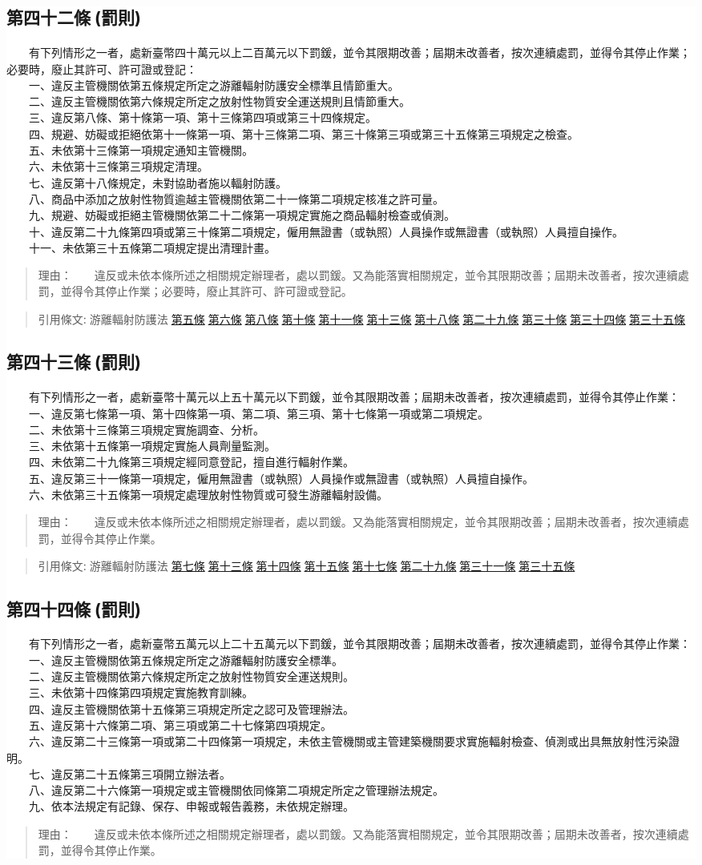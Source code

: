 
第四十二條 (罰則)
-----------------
　　有下列情形之一者，處新臺幣四十萬元以上二百萬元以下罰鍰，並令其限期改善；屆期未改善者，按次連續處罰，並得令其停止作業；必要時，廢止其許可、許可證或登記：  
　　一、違反主管機關依第五條規定所定之游離輻射防護安全標準且情節重大。  
　　二、違反主管機關依第六條規定所定之放射性物質安全運送規則且情節重大。  
　　三、違反第八條、第十條第一項、第十三條第四項或第三十四條規定。  
　　四、規避、妨礙或拒絕依第十一條第一項、第十三條第二項、第三十條第三項或第三十五條第三項規定之檢查。  
　　五、未依第十三條第一項規定通知主管機關。  
　　六、未依第十三條第三項規定清理。  
　　七、違反第十八條規定，未對協助者施以輻射防護。  
　　八、商品中添加之放射性物質逾越主管機關依第二十一條第二項規定核准之許可量。  
　　九、規避、妨礙或拒絕主管機關依第二十二條第一項規定實施之商品輻射檢查或偵測。  
　　十、違反第二十九條第四項或第三十條第二項規定，僱用無證書（或執照）人員操作或無證書（或執照）人員擅自操作。  
　　十一、未依第三十五條第二項規定提出清理計畫。  
> 理由：　　違反或未依本條所述之相關規定辦理者，處以罰鍰。又為能落實相關規定，並令其限期改善；屆期未改善者，按次連續處罰，並得令其停止作業；必要時，廢止其許可、許可證或登記。

> 引用條文: 游離輻射防護法 [第五條](../../環境資源/核能/游離輻射防護法.md#第五條-訂定游離輻射防護安全標準) [第六條](../../環境資源/核能/游離輻射防護法.md#第六條-放射性物質安全運送規則) [第八條](../../環境資源/核能/游離輻射防護法.md#第八條-輻射工作場所外輻射強度等規定) [第十條](../../環境資源/核能/游離輻射防護法.md#第十條-輻射工作場所管制區及環境輻射偵測) [第十一條](../../環境資源/核能/游離輻射防護法.md#第十一條-接受檢查之義務) [第十三條](../../環境資源/核能/游離輻射防護法.md#第十三條-採行必要防護措施之情形及報告) [第十八條](../../環境資源/核能/游離輻射防護法.md#第十八條-病人之告知及輻射防護) [第二十九條](../../環境資源/核能/游離輻射防護法.md#第二十九條-申請許可及登記備查) [第三十條](../../環境資源/核能/游離輻射防護法.md#第三十條-生產設施之許可、備查及紀錄) [第三十四條](../../環境資源/核能/游離輻射防護法.md#第三十四條-停止使用或運轉) [第三十五條](../../環境資源/核能/游離輻射防護法.md#第三十五條-永久停止使用或運輚之處理)



第四十三條 (罰則)
-----------------
　　有下列情形之一者，處新臺幣十萬元以上五十萬元以下罰鍰，並令其限期改善；屆期未改善者，按次連續處罰，並得令其停止作業：  
　　一、違反第七條第一項、第十四條第一項、第二項、第三項、第十七條第一項或第二項規定。  
　　二、未依第十三條第三項規定實施調查、分析。  
　　三、未依第十五條第一項規定實施人員劑量監測。  
　　四、未依第二十九條第三項規定經同意登記，擅自進行輻射作業。  
　　五、違反第三十一條第一項規定，僱用無證書（或執照）人員操作或無證書（或執照）人員擅自操作。  
　　六、未依第三十五條第一項規定處理放射性物質或可發生游離輻射設備。  
> 理由：　　違反或未依本條所述之相關規定辦理者，處以罰鍰。又為能落實相關規定，並令其限期改善；屆期未改善者，按次連續處罰，並得令其停止作業。

> 引用條文: 游離輻射防護法 [第七條](../../環境資源/核能/游離輻射防護法.md#第七條-輻射防護計畫及管理組織人員) [第十三條](../../環境資源/核能/游離輻射防護法.md#第十三條-採行必要防護措施之情形及報告) [第十四條](../../環境資源/核能/游離輻射防護法.md#第十四條-從事輻射作業人員之年齡限制及其防護) [第十五條](../../環境資源/核能/游離輻射防護法.md#第十五條-輻射工作人員劑量之監測、紀錄及保存) [第十七條](../../環境資源/核能/游離輻射防護法.md#第十七條-醫療曝露品質保證計畫) [第二十九條](../../環境資源/核能/游離輻射防護法.md#第二十九條-申請許可及登記備查) [第三十一條](../../環境資源/核能/游離輻射防護法.md#第三十一條-操作設備人員之訓練及證書) [第三十五條](../../環境資源/核能/游離輻射防護法.md#第三十五條-永久停止使用或運輚之處理)



第四十四條 (罰則)
-----------------
　　有下列情形之一者，處新臺幣五萬元以上二十五萬元以下罰鍰，並令其限期改善；屆期未改善者，按次連續處罰，並得令其停止作業：  
　　一、違反主管機關依第五條規定所定之游離輻射防護安全標準。  
　　二、違反主管機關依第六條規定所定之放射性物質安全運送規則。  
　　三、未依第十四條第四項規定實施教育訓練。  
　　四、違反主管機關依第十五條第三項規定所定之認可及管理辦法。  
　　五、違反第十六條第二項、第三項或第二十七條第四項規定。  
　　六、違反第二十三條第一項或第二十四條第一項規定，未依主管機關或主管建築機關要求實施輻射檢查、偵測或出具無放射性污染證明。  
　　七、違反第二十五條第三項開立辦法者。  
　　八、違反第二十六條第一項規定或主管機關依同條第二項規定所定之管理辦法規定。  
　　九、依本法規定有記錄、保存、申報或報告義務，未依規定辦理。  
> 理由：　　違反或未依本條所述之相關規定辦理者，處以罰鍰。又為能落實相關規定，並令其限期改善；屆期未改善者，按次連續處罰，並得令其停止作業。
